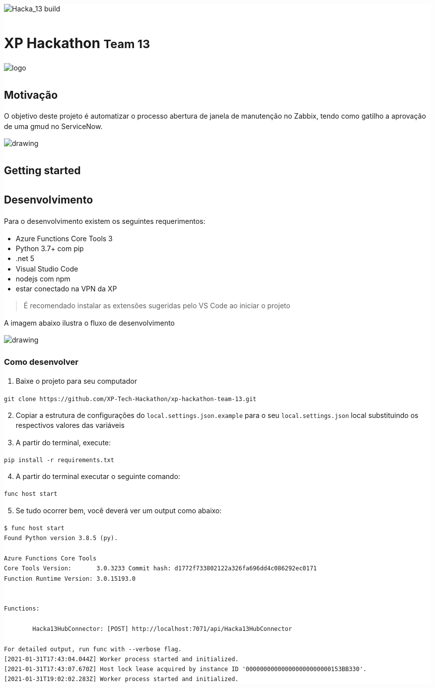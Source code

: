 ![Hacka_13 build](https://github.com/XP-Tech-Hackathon/xp-hackathon-team-13/workflows/Deplpy%20Hacka13%20Api/badge.svg)

# XP Hackathon <small>Team 13</small>
<img src="./Diagram/logo.png" alt="logo"/>

## Motivação
O objetivo deste projeto é automatizar o processo abertura de janela de manutenção no Zabbix, tendo como gatilho a aprovação de uma gmud no ServiceNow.

<img src="./Diagram/TechDay.png" alt="drawing" width="1000"/>

## Getting started
## Desenvolvimento
Para o desenvolvimento existem os seguintes requerimentos:
- Azure Functions Core Tools 3
- Python 3.7+ com pip
- .net 5
- Visual Studio Code
- nodejs com npm
- estar conectado na VPN da XP

>É recomendado instalar as extensões sugeridas pelo VS Code ao iniciar o projeto

A imagem abaixo ilustra o fluxo de desenvolvimento

<img src="./Diagram/hacka13_dev_flow.svg" alt="drawing" width="1000"/>

### Como desenvolver
1. Baixe o projeto para seu computador

`git clone https://github.com/XP-Tech-Hackathon/xp-hackathon-team-13.git`

2. Copiar a estrutura de configurações do `local.settings.json.example` para o seu `local.settings.json` local substituindo os respectivos valores das variáveis

3. A partir do terminal, execute: 

`pip install -r requirements.txt`

4. A partir do terminal executar o seguinte comando:

`func host start`

5. Se tudo ocorrer bem, você deverá ver um output como abaixo:
```
$ func host start
Found Python version 3.8.5 (py).

Azure Functions Core Tools
Core Tools Version:       3.0.3233 Commit hash: d1772f733802122a326fa696dd4c086292ec0171 
Function Runtime Version: 3.0.15193.0


Functions:

        Hacka13HubConnector: [POST] http://localhost:7071/api/Hacka13HubConnector

For detailed output, run func with --verbose flag.
[2021-01-31T17:43:04.044Z] Worker process started and initialized.
[2021-01-31T17:43:07.670Z] Host lock lease acquired by instance ID '000000000000000000000000153BB330'.
[2021-01-31T19:02:02.283Z] Worker process started and initialized.
```
